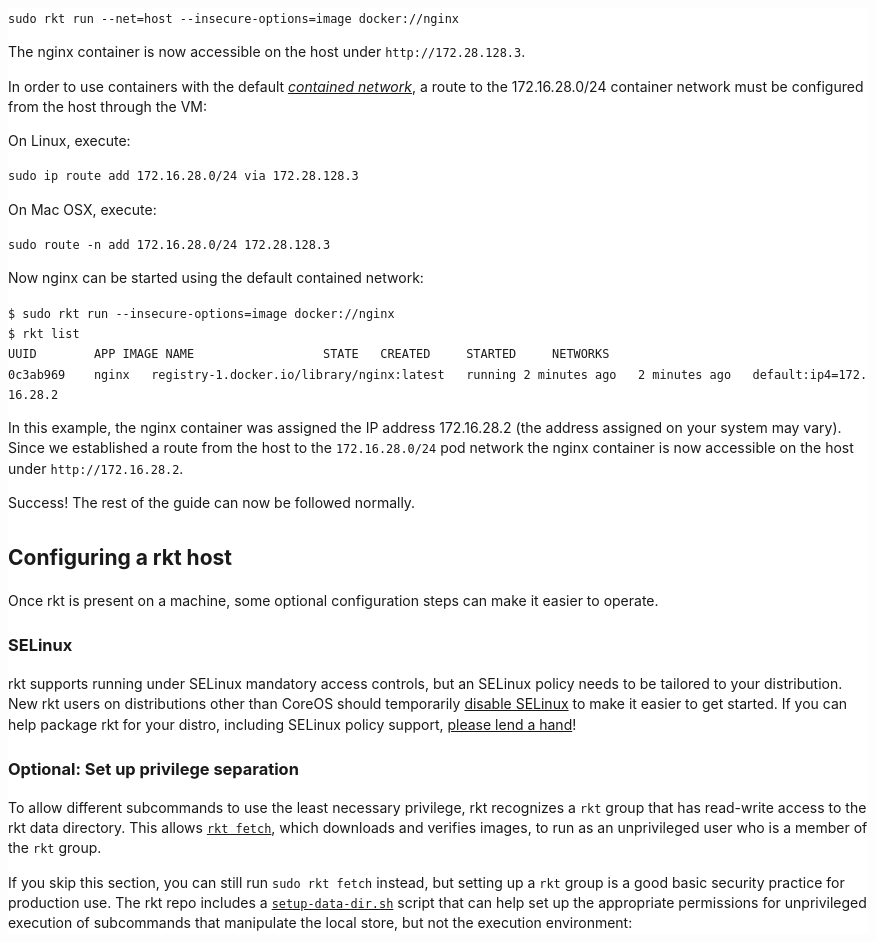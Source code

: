 ```
sudo rkt run --net=host --insecure-options=image docker://nginx
```

The nginx container is now accessible on the host under `http://172.28.128.3`.

In order to use containers with the default [*contained network*][contained-network], a route to the 172.16.28.0/24 container network must be configured from the host through the VM:

On Linux, execute:

```
sudo ip route add 172.16.28.0/24 via 172.28.128.3
```

On Mac OSX, execute:

```
sudo route -n add 172.16.28.0/24 172.28.128.3
```

Now nginx can be started using the default contained network:

```
$ sudo rkt run --insecure-options=image docker://nginx
$ rkt list
UUID		APP	IMAGE NAME					STATE	CREATED		STARTED		NETWORKS
0c3ab969	nginx	registry-1.docker.io/library/nginx:latest	running	2 minutes ago	2 minutes ago	default:ip4=172.16.28.2
```

In this example, the nginx container was assigned the IP address 172.16.28.2 (the address assigned on your system may vary). Since we established a route from the host to the `172.16.28.0/24` pod network the nginx container is now accessible on the host under `http://172.16.28.2`.

Success! The rest of the guide can now be followed normally.

## Configuring a rkt host

Once rkt is present on a machine, some optional configuration steps can make it easier to operate.

### SELinux

rkt supports running under SELinux mandatory access controls, but an SELinux policy needs to be tailored to your distribution. New rkt users on distributions other than CoreOS should temporarily [disable SELinux][disable-selinux] to make it easier to get started. If you can help package rkt for your distro, including SELinux policy support, [please lend a hand][distro-pkg-help]!

### Optional: Set up privilege separation

To allow different subcommands to use the least necessary privilege, rkt recognizes a `rkt` group that has read-write access to the rkt data directory. This allows [`rkt fetch`][rkt-fetch], which downloads and verifies images, to run as an unprivileged user who is a member of the `rkt` group.

If you skip this section, you can still run `sudo rkt fetch` instead, but setting up a `rkt` group is a good basic security practice for production use. The rkt repo includes a [`setup-data-dir.sh`][setup-data-dir] script that can help set up the appropriate permissions for unprivileged execution of subcommands that manipulate the local store, but not the execution environment:


[acbuild]: https://github.com/containers/build
[aci-archives]: https://github.com/appc/spec/blob/master/spec/aci.md#image-archives
[aci-discovery]: https://github.com/appc/spec/blob/master/spec/discovery.md
[appc]: app-container.md
[appc-build-repo]: https://github.com/appc/build-repository
[build-aci]: https://github.com/coreos/etcd/blob/master/scripts/build-aci
[contained-network]: networking/overview.md#contained-mode
[coreos-pubkey]: https://coreos.com/dist/pubkeys/aci-pubkeys.gpg
[configdoc]: configuration.md
[disable-selinux]: https://www.centos.org/docs/5/html/5.1/Deployment_Guide/sec-sel-enable-disable.html
[distlist]: distributions.md
[distro-pkg-help]: https://github.com/coreos/rkt/issues?utf8=%E2%9C%93&q=is%3Aopen+is%3Aissue+label%3Aarea%2Fdistribution++label%3Adependency%2Fexternal
[docker2aci]: https://github.com/appc/docker2aci
[docker-nginx]: https://hub.docker.com/_/nginx/
[etcd]: https://coreos.com/etcd/
[getstart]: getting-started-guide.md
[host-network]: networking/overview.md#host-mode
[id-config-rkt]: #configuring-a-rkt-host
[id-lin-rkt-bin]: #running-the-latest-rkt-binary
[id-lin-rkt-pkg]: #installing-rkt-from-a-linux-distribution-package
[id-privsep]: #optional-set-up-privilege-separation
[id-rkt-fetch]: #downloading-an-aci
[id-rkt-run]: #running-an-aci-with-rkt
[id-rkt-run-by-name]: #running-the-container-by-aci-name-and-version
[id-vagrant-rkt]: #running-rkt-in-a-vagrant-virtual-machine
[rktdocker]: running-docker-images.md
[rkt-fetch]: subcommands/fetch.md
[rkt-run]: subcommands/run.md
[rkt-trust]: subcommands/trust.md
[run-coreos]: https://coreos.com/os/docs/latest/#running-coreos
[setup-data-dir]: https://github.com/coreos/rkt/blob/master/dist/scripts/setup-data-dir.sh
[signguide]: signing-and-verification-guide.md
[signguide-establishing-trust]: signing-and-verification-guide.md#establishing-trust
[vagrant]: https://www.vagrantup.com/
